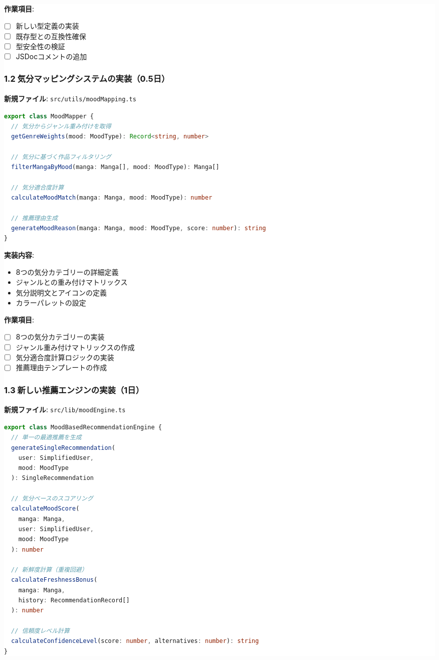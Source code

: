 **作業項目**:
- [ ] 新しい型定義の実装
- [ ] 既存型との互換性確保
- [ ] 型安全性の検証
- [ ] JSDocコメントの追加

### 1.2 気分マッピングシステムの実装（0.5日）

**新規ファイル**: `src/utils/moodMapping.ts`

```typescript
export class MoodMapper {
  // 気分からジャンル重み付けを取得
  getGenreWeights(mood: MoodType): Record<string, number>
  
  // 気分に基づく作品フィルタリング
  filterMangaByMood(manga: Manga[], mood: MoodType): Manga[]
  
  // 気分適合度計算
  calculateMoodMatch(manga: Manga, mood: MoodType): number
  
  // 推薦理由生成
  generateMoodReason(manga: Manga, mood: MoodType, score: number): string
}
```

**実装内容**:
- 8つの気分カテゴリーの詳細定義
- ジャンルとの重み付けマトリックス
- 気分説明文とアイコンの定義
- カラーパレットの設定

**作業項目**:
- [ ] 8つの気分カテゴリーの実装
- [ ] ジャンル重み付けマトリックスの作成
- [ ] 気分適合度計算ロジックの実装
- [ ] 推薦理由テンプレートの作成

### 1.3 新しい推薦エンジンの実装（1日）

**新規ファイル**: `src/lib/moodEngine.ts`

```typescript
export class MoodBasedRecommendationEngine {
  // 単一の最適推薦を生成
  generateSingleRecommendation(
    user: SimplifiedUser, 
    mood: MoodType
  ): SingleRecommendation
  
  // 気分ベースのスコアリング
  calculateMoodScore(
    manga: Manga, 
    user: SimplifiedUser, 
    mood: MoodType
  ): number
  
  // 新鮮度計算（重複回避）
  calculateFreshnessBonus(
    manga: Manga, 
    history: RecommendationRecord[]
  ): number
  
  // 信頼度レベル計算
  calculateConfidenceLevel(score: number, alternatives: number): string
}
```